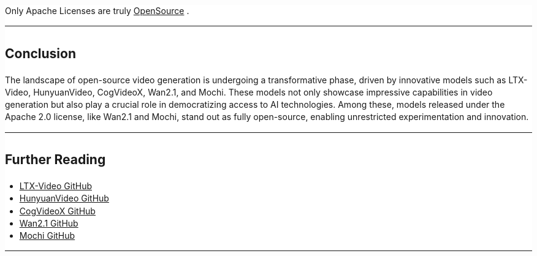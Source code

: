 Only Apache Licenses are truly [OpenSource](https://opensource.org/osd) .

---

## Conclusion

The landscape of open-source video generation is undergoing a transformative phase, driven by innovative models such as LTX-Video, HunyuanVideo, CogVideoX, Wan2.1, and Mochi. These models not only showcase impressive capabilities in video generation but also play a crucial role in democratizing access to AI technologies. Among these, models released under the Apache 2.0 license, like Wan2.1 and Mochi, stand out as fully open-source, enabling unrestricted experimentation and innovation.

---

## Further Reading

- [LTX-Video GitHub](https://github.com/Lightricks/LTX-Video)
- [HunyuanVideo GitHub](https://github.com/Tencent/HunyuanVideo)
- [CogVideoX GitHub](https://github.com/THUDM/CogVideo)
- [Wan2.1 GitHub](https://github.com/Wan-Video/Wan2.1)
- [Mochi GitHub](https://github.com/genmoai/mochi)

---
